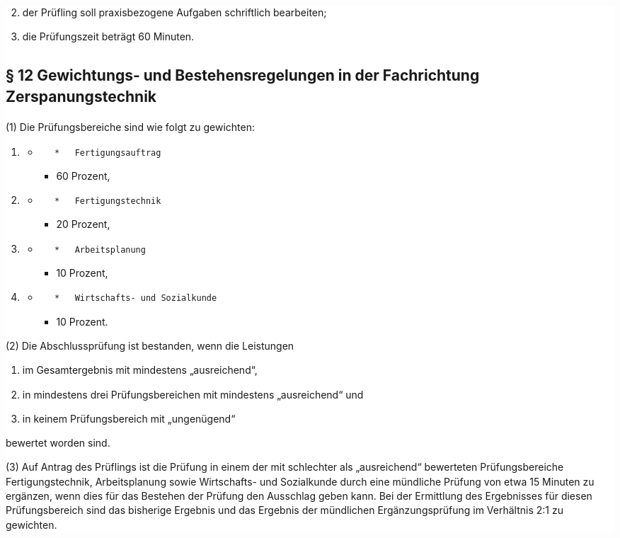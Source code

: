 
2.  der Prüfling soll praxisbezogene Aufgaben schriftlich bearbeiten;


3.  die Prüfungszeit beträgt 60 Minuten.





## § 12 Gewichtungs- und Bestehensregelungen in der Fachrichtung Zerspanungstechnik

(1) Die Prüfungsbereiche sind wie folgt zu gewichten:

1.
    *        *   Fertigungsauftrag

        *   60 Prozent,





2.
    *        *   Fertigungstechnik

        *   20 Prozent,





3.
    *        *   Arbeitsplanung

        *   10 Prozent,





4.
    *        *   Wirtschafts- und Sozialkunde

        *   10 Prozent.







(2) Die Abschlussprüfung ist bestanden, wenn die Leistungen

1.  im Gesamtergebnis mit mindestens „ausreichend“,


2.  in mindestens drei Prüfungsbereichen mit mindestens „ausreichend“ und


3.  in keinem Prüfungsbereich mit „ungenügend“



bewertet worden sind.

(3) Auf Antrag des Prüflings ist die Prüfung in einem der mit schlechter als „ausreichend“ bewerteten Prüfungsbereiche Fertigungstechnik, Arbeitsplanung sowie Wirtschafts- und Sozialkunde durch eine mündliche Prüfung von etwa 15 Minuten zu ergänzen, wenn dies für das Bestehen der Prüfung den Ausschlag geben kann. Bei der Ermittlung des Ergebnisses für diesen Prüfungsbereich sind das bisherige Ergebnis und das Ergebnis der mündlichen Ergänzungsprüfung im Verhältnis 2:1 zu gewichten.
